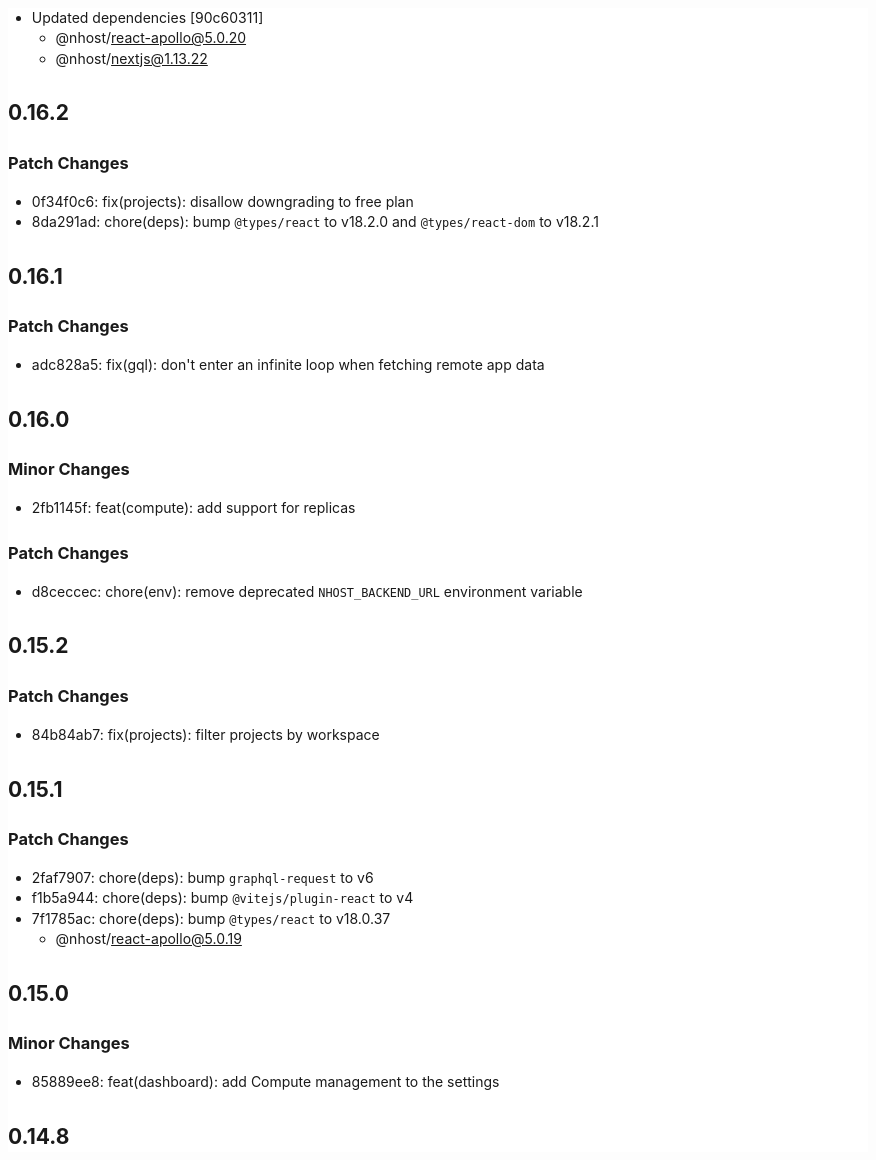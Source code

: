 - Updated dependencies [90c60311]
  - @nhost/react-apollo@5.0.20
  - @nhost/nextjs@1.13.22

## 0.16.2

### Patch Changes

- 0f34f0c6: fix(projects): disallow downgrading to free plan
- 8da291ad: chore(deps): bump `@types/react` to v18.2.0 and `@types/react-dom` to v18.2.1

## 0.16.1

### Patch Changes

- adc828a5: fix(gql): don't enter an infinite loop when fetching remote app data

## 0.16.0

### Minor Changes

- 2fb1145f: feat(compute): add support for replicas

### Patch Changes

- d8ceccec: chore(env): remove deprecated `NHOST_BACKEND_URL` environment variable

## 0.15.2

### Patch Changes

- 84b84ab7: fix(projects): filter projects by workspace

## 0.15.1

### Patch Changes

- 2faf7907: chore(deps): bump `graphql-request` to v6
- f1b5a944: chore(deps): bump `@vitejs/plugin-react` to v4
- 7f1785ac: chore(deps): bump `@types/react` to v18.0.37
  - @nhost/react-apollo@5.0.19

## 0.15.0

### Minor Changes

- 85889ee8: feat(dashboard): add Compute management to the settings

## 0.14.8
